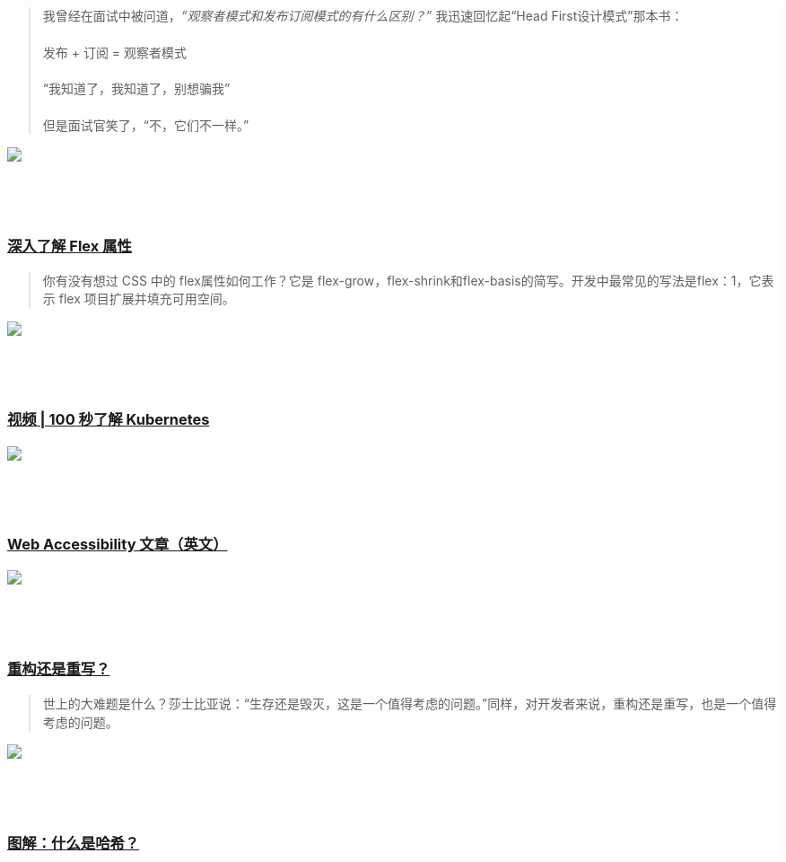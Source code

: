 > 我曾经在面试中被问道，_“观察者模式和发布订阅模式的有什么区别？”_ 我迅速回忆起“Head First设计模式”那本书：
><br /><br />
> 发布 + 订阅 = 观察者模式
><br /><br />
> “我知道了，我知道了，别想骗我”
><br /><br />
>但是面试官笑了，“不，它们不一样。”

![](https://cdn.jsdelivr.net/gh/filess/images/2020/09/30/1601453252195-490e5ea6-2e52-4331-bdf2-f96c5d00ad53.png)

<br /><br />

### [深入了解 Flex 属性](https://mp.weixin.qq.com/s?__biz=MzI0NDQ0ODU3MA==&mid=2247491317&idx=1&sn=dae3bb9b5621af17b092a4f274235b49&chksm=e95cf2a0de2b7bb6a96e97acd67c8020db02b4db762213e4a93c2a9369c727954b29805d9f21#rd)

> 你有没有想过 CSS 中的 flex属性如何工作？它是 flex-grow，flex-shrink和flex-basis的简写。开发中最常见的写法是flex：1，它表示 flex 项目扩展并填充可用空间。

![](https://cdn.jsdelivr.net/gh/filess/images/2020/09/30/1601453395959-d53c2118-1b6b-4d25-9103-4f27cad5aa10.png)

<br /><br />

### [视频 | 100 秒了解 Kubernetes](https://www.bilibili.com/video/BV1bZ4y1N7VT/)

![](https://cdn.jsdelivr.net/gh/filess/images/2020/09/30/1601453722625-8f9f21c1-fbc2-4ae2-8586-7062f3573aa5.jpg)

<br /><br />

### [Web Accessibility 文章（英文）](https://webaim.org/articles/)

![](https://cdn.jsdelivr.net/gh/filess/images/2020/09/30/1601453342265-9feda756-ed0b-4616-acd1-dce35a3d80a4.png)

<br /><br />

### [重构还是重写？](https://mp.weixin.qq.com/s?__biz=MzIzNjUxMzk2NQ==&mid=2247500645&idx=1&sn=4f9d628922e3ea4d35c5aca74da1979f&chksm=e8d43ca7dfa3b5b1a20242d6d53cb41e59423d173db5a473bfb69487be51a6391e969bc87350#rd)

> 世上的大难题是什么？莎士比亚说：“生存还是毁灭，这是一个值得考虑的问题。”同样，对开发者来说，重构还是重写，也是一个值得考虑的问题。

![](https://cdn.jsdelivr.net/gh/filess/images/2020/09/30/1601453862087-be9d201c-7d95-4239-8db8-46c3dd07260b.png)

<br /><br />

### [图解：什么是哈希？](https://mp.weixin.qq.com/s?__biz=MzI2NjI5MzU2Nw==&mid=2247492171&idx=3&sn=ace024f12a9dc68b706edeac6b56c4d4&chksm=ea92fa1bdde5730d6f19ada16d02eb5dcf465062eb50fb82c2c6aa379ba0c123f8725fa2ed26#rd)
